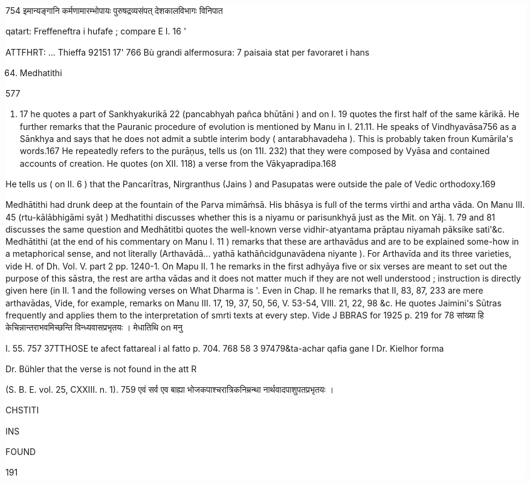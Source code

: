



 

 







754 इमान्यङ्गानि कर्मणामारम्भोपायः पुरुषद्रव्यसंपत् देशकालविभागः विनिपात 

qatart: Freffeneftra i hufafe ; compare E I. 16 ' 

ATTFHRT: ... Thieffa 92151 17' 766 Bù grandi alfermosura: 7 paisaia stat per favoraret i hans 

64. Medhatithi 

577 

1. 17 he quotes a part of Sankhyakurikā 22 (pancabhyah pañca bhūtāni ) and on I. 19 quotes the first half of the same kārikā. He further remarks that the Pauranic procedure of evolution is mentioned by Manu in I. 21.11. He speaks of Vindhyavāsa756 as a Sānkhya and says that he does not admit a subtle interim body ( antarabhavadeha ). This is probably taken froun Kumārila's words.167 He repeatedly refers to the purāņus, tells us (on 11I. 232) that they were composed by Vyāsa and contained accounts of creation. He quotes (on XII. 118) a verse from the Vākyapradipa.168 

He tells us ( on II. 6 ) that the Pancarītras, Nirgranthus (Jains ) and Pasupatas were outside the pale of Vedic orthodoxy.169 

Medhātithi had drunk deep at the fountain of the Parva mimāṁsā. His bhāsya is full of the terms virthi and artha vāda. On Manu III. 45 (rtu-kālābhigāmi syāt ) Medhatithi discusses whether this is a niyamu or parisunkhyā just as the Mit. on Yāj. 1. 79 and 81 discusses the same question and Medhātitbi quotes the well-known verse vidhir-atyantama prāptau niyamah pāksike sati'&c. Medhātithi (at the end of his commentary on Manu I. 11 ) remarks that these are arthavādus and are to be explained some-how in a metaphorical sense, and not literally (Arthavādā... yathā kathāñcidgunavādena niyante ). For Arthavīda and its three varieties, vide H. of Dh. Vol. V. part 2 pp. 1240-1. On Mapu II. 1 he remarks in the first adhyāya five or six verses are meant to set out the purpose of this sāstra, the rest are artha vādas and it does not matter much if they are not well understood ; instruction is directly given here (in II. 1 and the following verses on What Dharma is '. Even in Chap. II he remarks that II, 83, 87, 233 are mere arthavādas, Vide, for example, remarks on Manu III. 17, 19, 37, 50, 56, V. 53-54, VIII. 21, 22, 98 &c. He quotes Jaimini's Sūtras frequently and applies them to the interpretation of smrti texts at every step. Vide J BBRAS for 1925 p. 219 for 78 सांख्या हि केचिन्नान्तराभवमिच्छन्ति विन्ध्यवासप्रभृतयः । मेधातिथि on मनु 

I. 55. 757 37TTHOSE te afect fattareal i al fatto p. 704. 768 58 3 97479&ta-achar qafia gane I Dr. Kielhor forma 

Dr. Bühler that the verse is not found in the att R 

(S. B. E. vol. 25, CXXIII. n. 1). 759 एवं सर्व एव बाह्या भोजकपाश्चरात्रिकनिम्रन्था नार्थवादपाशुपतप्रभृतयः । 

CHSTITI 

INS 

FOUND 

191 
